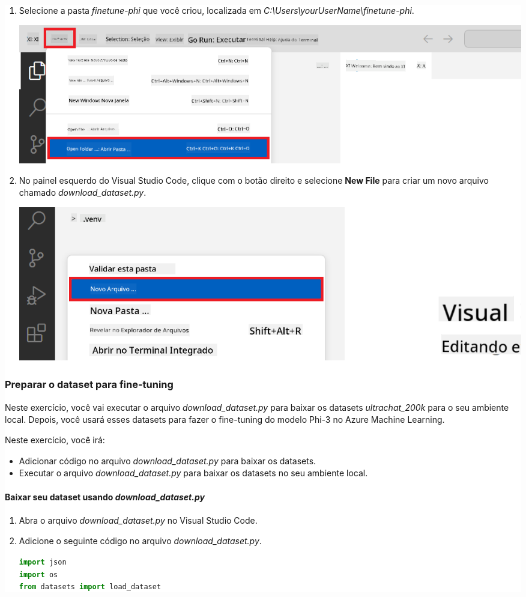 1. Selecione a pasta *finetune-phi* que você criou, localizada em *C:\Users\yourUserName\finetune-phi*.

    ![Selecione a pasta que você criou.](../../../../../../translated_images/04-01-open-project-folder.f734374bcfd5f9e6f63a0a50961e51a39cc6de7a7ddc86da5f4896e815f28abd.br.png)

1. No painel esquerdo do Visual Studio Code, clique com o botão direito e selecione **New File** para criar um novo arquivo chamado *download_dataset.py*.

    ![Crie um novo arquivo.](../../../../../../translated_images/04-02-create-new-file.cf9a330a3a9cff927ede875300e1b5c91ab90d1e486c77a43bb9494880cf9b6f.br.png)

### Preparar o dataset para fine-tuning

Neste exercício, você vai executar o arquivo *download_dataset.py* para baixar os datasets *ultrachat_200k* para o seu ambiente local. Depois, você usará esses datasets para fazer o fine-tuning do modelo Phi-3 no Azure Machine Learning.

Neste exercício, você irá:

- Adicionar código no arquivo *download_dataset.py* para baixar os datasets.
- Executar o arquivo *download_dataset.py* para baixar os datasets no seu ambiente local.

#### Baixar seu dataset usando *download_dataset.py*

1. Abra o arquivo *download_dataset.py* no Visual Studio Code.

1. Adicione o seguinte código no arquivo *download_dataset.py*.

    ```python
    import json
    import os
    from datasets import load_dataset
